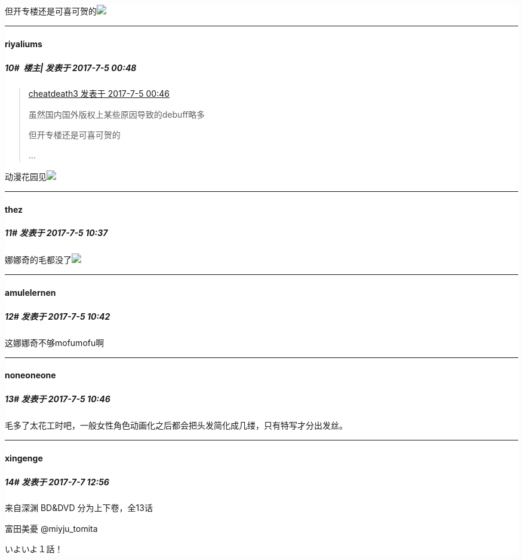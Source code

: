 但开专楼还是可喜可贺的<img src="https://static.saraba1st.com/image/smiley/face2017/037.png" referrerpolicy="no-referrer">


-----

####  riyaliums  
##### 10#         楼主| 发表于 2017-7-5 00:48


<blockquote><a href="httphttps://bbs.saraba1st.com/2b/forum.php?mod=redirect&amp;goto=findpost&amp;pid=36484323&amp;ptid=1528127" target="_blank">cheatdeath3 发表于 2017-7-5 00:46</a>

虽然国内国外版权上某些原因导致的debuff略多

但开专楼还是可喜可贺的

 ...</blockquote>
动漫花园见<img src="https://static.saraba1st.com/image/smiley/face2017/141.png" referrerpolicy="no-referrer">


-----

####  thez  
##### 11#       发表于 2017-7-5 10:37


娜娜奇的毛都没了<img src="https://static.saraba1st.com/image/smiley/face2017/004.gif" referrerpolicy="no-referrer">


-----

####  amulelernen  
##### 12#       发表于 2017-7-5 10:42


这娜娜奇不够mofumofu啊


-----

####  noneoneone  
##### 13#       发表于 2017-7-5 10:46


毛多了太花工时吧，一般女性角色动画化之后都会把头发简化成几缕，只有特写才分出发丝。


-----

####  xingenge  
##### 14#       发表于 2017-7-7 12:56


来自深渊 BD&amp;DVD 分为上下卷，全13话 ​​​​


富田美憂‏ @miyju_tomita  

 いよいよ１話！
